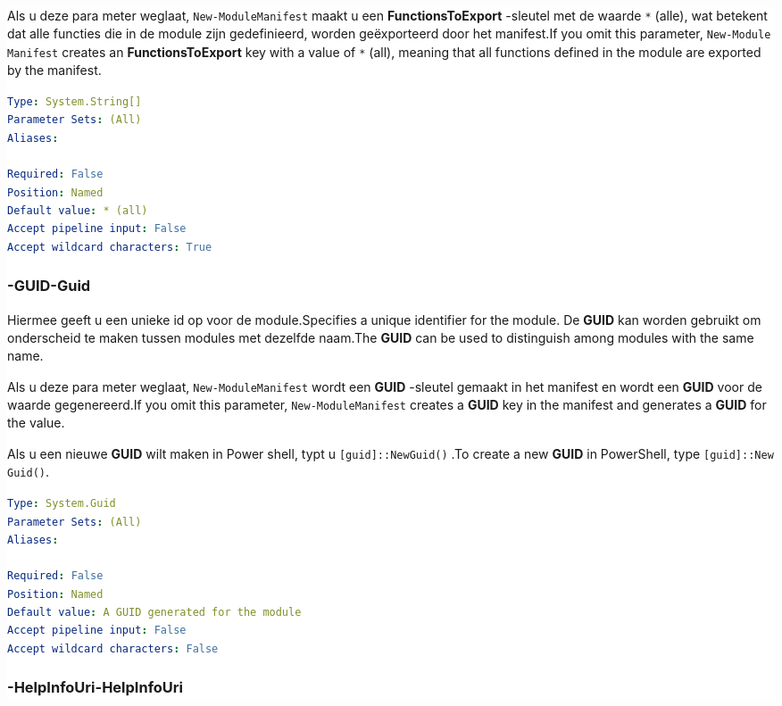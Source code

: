 <span data-ttu-id="9613f-199">Als u deze para meter weglaat, `New-ModuleManifest` maakt u een **FunctionsToExport** -sleutel met de waarde `*` (alle), wat betekent dat alle functies die in de module zijn gedefinieerd, worden geëxporteerd door het manifest.</span><span class="sxs-lookup"><span data-stu-id="9613f-199">If you omit this parameter, `New-ModuleManifest` creates an **FunctionsToExport** key with a value of `*` (all), meaning that all functions defined in the module are exported by the manifest.</span></span>

```yaml
Type: System.String[]
Parameter Sets: (All)
Aliases:

Required: False
Position: Named
Default value: * (all)
Accept pipeline input: False
Accept wildcard characters: True
```

### <span data-ttu-id="9613f-200">-GUID</span><span class="sxs-lookup"><span data-stu-id="9613f-200">-Guid</span></span>

<span data-ttu-id="9613f-201">Hiermee geeft u een unieke id op voor de module.</span><span class="sxs-lookup"><span data-stu-id="9613f-201">Specifies a unique identifier for the module.</span></span> <span data-ttu-id="9613f-202">De **GUID** kan worden gebruikt om onderscheid te maken tussen modules met dezelfde naam.</span><span class="sxs-lookup"><span data-stu-id="9613f-202">The **GUID** can be used to distinguish among modules with the same name.</span></span>

<span data-ttu-id="9613f-203">Als u deze para meter weglaat, `New-ModuleManifest` wordt een **GUID** -sleutel gemaakt in het manifest en wordt een **GUID** voor de waarde gegenereerd.</span><span class="sxs-lookup"><span data-stu-id="9613f-203">If you omit this parameter, `New-ModuleManifest` creates a **GUID** key in the manifest and generates a **GUID** for the value.</span></span>

<span data-ttu-id="9613f-204">Als u een nieuwe **GUID** wilt maken in Power shell, typt u `[guid]::NewGuid()` .</span><span class="sxs-lookup"><span data-stu-id="9613f-204">To create a new **GUID** in PowerShell, type `[guid]::NewGuid()`.</span></span>

```yaml
Type: System.Guid
Parameter Sets: (All)
Aliases:

Required: False
Position: Named
Default value: A GUID generated for the module
Accept pipeline input: False
Accept wildcard characters: False
```

### <span data-ttu-id="9613f-205">-HelpInfoUri</span><span class="sxs-lookup"><span data-stu-id="9613f-205">-HelpInfoUri</span></span>
